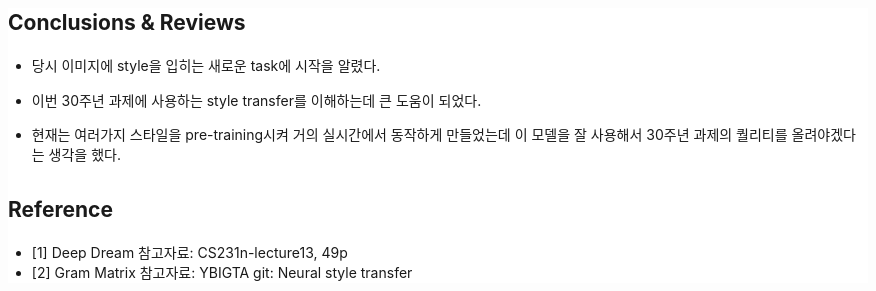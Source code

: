 
## **Conclusions & Reviews**
- 당시 이미지에 style을 입히는 새로운 task에 시작을 알렸다.

- 이번 30주년 과제에 사용하는 style transfer를 이해하는데 큰 도움이 되었다.

- 현재는 여러가지 스타일을 pre-training시켜 거의 실시간에서 동작하게 만들었는데 이 모델을 잘 사용해서 30주년 과제의 퀄리티를 올려야겠다는 생각을 했다.



## **Reference**
- [1] Deep Dream 참고자료: CS231n-lecture13, 49p
- [2] Gram Matrix 참고자료: YBIGTA git: Neural style transfer
